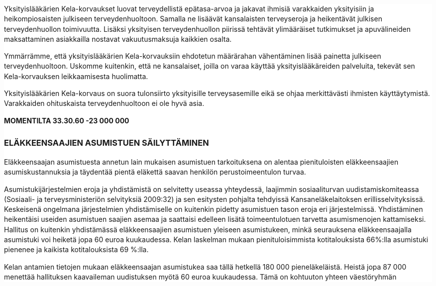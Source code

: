 
Yksityislääkärien Kela-korvaukset luovat terveydellistä epätasa-arvoa ja jakavat
ihmisiä varakkaiden yksityisiin ja heikompiosaisten julkiseen terveydenhuoltoon.
Samalla ne lisäävät kansalaisten terveyseroja ja heikentävät julkisen
terveydenhuollon toimivuutta. Lisäksi yksityisen terveydenhuollon piirissä
tehtävät ylimääräiset tutkimukset ja apuvälineiden maksattaminen asiakkailla
nostavat vakuutusmaksuja kaikkien osalta.


Ymmärrämme, että yksityislääkärien Kela-korvauksiin ehdotetun määrärahan
vähentäminen lisää painetta julkiseen terveydenhuoltoon. Uskomme kuitenkin, että
ne kansalaiset, joilla on varaa käyttää yksityislääkäreiden palveluita, tekevät
sen Kela-korvauksen leikkaamisesta huolimatta.


Yksityislääkärien Kela-korvaus on suora tulonsiirto yksityisille terveysasemille
eikä se ohjaa merkittävästi ihmisten käyttäytymistä. Varakkaiden ohituskaista
terveydenhuoltoon ei ole hyvä asia.


**MOMENTILTA 33.30.60 -23 000 000**


### ELÄKKEENSAAJIEN ASUMISTUEN SÄILYTTÄMINEN


Eläkkeensaajan asumistuesta annetun lain mukaisen asumistuen tarkoituksena on
alentaa pienituloisten eläkkeensaajien asumiskustannuksia ja täydentää pientä
eläkettä saavan henkilön perustoimeentulon turvaa.


Asumistukijärjestelmien eroja ja yhdistämistä on selvitetty useassa yhteydessä,
laajimmin sosiaaliturvan uudistamiskomiteassa (Sosiaali- ja terveysministeriön
selvityksiä 2009:32) ja sen esitysten pohjalta tehdyissä Kansaneläkelaitoksen
erillisselvityksissä. Keskeisenä ongelmana järjestelmien yhdistämiselle on
kuitenkin pidetty asumistuen tason eroja eri järjestelmissä. Yhdistäminen
heikentäisi useiden asumistuen saajien asemaa ja saattaisi edelleen lisätä
toimeentulotuen tarvetta asumismenojen kattamiseksi. Hallitus on kuitenkin
yhdistämässä eläkkeensaajien asumistuen yleiseen asumistukeen, minkä seurauksena
eläkkeensaajalla asumistuki voi heiketä jopa 60 euroa kuukaudessa. Kelan
laskelman mukaan pienituloisimmista kotitalouksista 66%:lla asumistuki pienenee
ja kaikista kotitalouksista 69 %:lla.


Kelan antamien tietojen mukaan eläkkeensaajan asumistukea saa tällä hetkellä 180
000 pieneläkeläistä. Heistä jopa 87 000 menettää hallituksen kaavaileman
uudistuksen myötä 60 euroa kuukaudessa. Tämä on kohtuuton yhteen väestöryhmän
